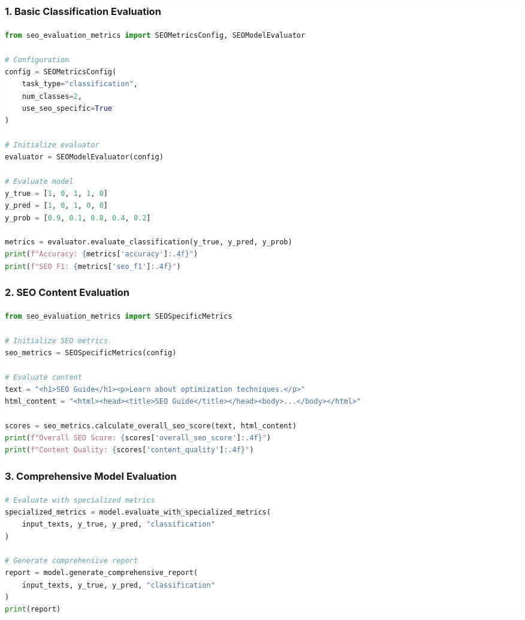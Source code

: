 ### **1. Basic Classification Evaluation**
```python
from seo_evaluation_metrics import SEOMetricsConfig, SEOModelEvaluator

# Configuration
config = SEOMetricsConfig(
    task_type="classification",
    num_classes=2,
    use_seo_specific=True
)

# Initialize evaluator
evaluator = SEOModelEvaluator(config)

# Evaluate model
y_true = [1, 0, 1, 1, 0]
y_pred = [1, 0, 1, 0, 0]
y_prob = [0.9, 0.1, 0.8, 0.4, 0.2]

metrics = evaluator.evaluate_classification(y_true, y_pred, y_prob)
print(f"Accuracy: {metrics['accuracy']:.4f}")
print(f"SEO F1: {metrics['seo_f1']:.4f}")
```

### **2. SEO Content Evaluation**
```python
from seo_evaluation_metrics import SEOSpecificMetrics

# Initialize SEO metrics
seo_metrics = SEOSpecificMetrics(config)

# Evaluate content
text = "<h1>SEO Guide</h1><p>Learn about optimization techniques.</p>"
html_content = "<html><head><title>SEO Guide</title></head><body>...</body></html>"

scores = seo_metrics.calculate_overall_seo_score(text, html_content)
print(f"Overall SEO Score: {scores['overall_seo_score']:.4f}")
print(f"Content Quality: {scores['content_quality']:.4f}")
```

### **3. Comprehensive Model Evaluation**
```python
# Evaluate with specialized metrics
specialized_metrics = model.evaluate_with_specialized_metrics(
    input_texts, y_true, y_pred, "classification"
)

# Generate comprehensive report
report = model.generate_comprehensive_report(
    input_texts, y_true, y_pred, "classification"
)
print(report)
```
